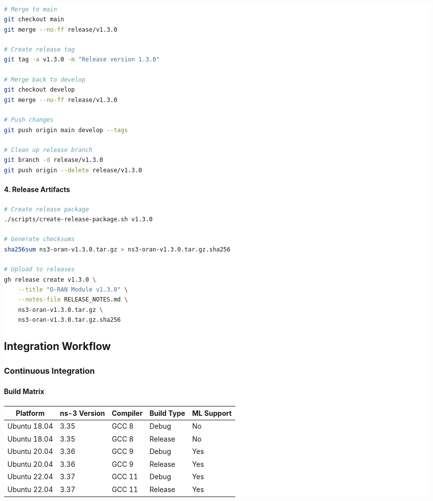 ```bash
# Merge to main
git checkout main
git merge --no-ff release/v1.3.0

# Create release tag
git tag -a v1.3.0 -m "Release version 1.3.0"

# Merge back to develop
git checkout develop
git merge --no-ff release/v1.3.0

# Push changes
git push origin main develop --tags

# Clean up release branch
git branch -d release/v1.3.0
git push origin --delete release/v1.3.0
```

#### 4. Release Artifacts

```bash
# Create release package
./scripts/create-release-package.sh v1.3.0

# Generate checksums
sha256sum ns3-oran-v1.3.0.tar.gz > ns3-oran-v1.3.0.tar.gz.sha256

# Upload to releases
gh release create v1.3.0 \
    --title "O-RAN Module v1.3.0" \
    --notes-file RELEASE_NOTES.md \
    ns3-oran-v1.3.0.tar.gz \
    ns3-oran-v1.3.0.tar.gz.sha256
```

## Integration Workflow

### Continuous Integration

#### Build Matrix

| Platform | ns-3 Version | Compiler | Build Type | ML Support |
|----------|--------------|----------|------------|------------|
| Ubuntu 18.04 | 3.35 | GCC 8 | Debug | No |
| Ubuntu 18.04 | 3.35 | GCC 8 | Release | No |
| Ubuntu 20.04 | 3.36 | GCC 9 | Debug | Yes |
| Ubuntu 20.04 | 3.36 | GCC 9 | Release | Yes |
| Ubuntu 22.04 | 3.37 | GCC 11 | Debug | Yes |
| Ubuntu 22.04 | 3.37 | GCC 11 | Release | Yes |
